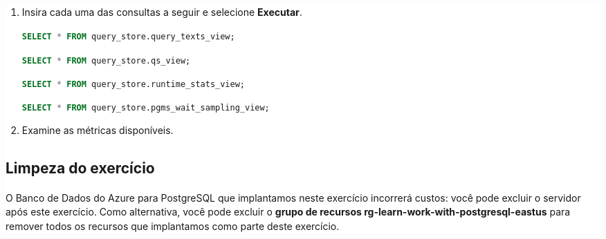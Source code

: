 1. Insira cada uma das consultas a seguir e selecione **Executar**.

    ```sql
    SELECT * FROM query_store.query_texts_view;
    ```

    ```sql
    SELECT * FROM query_store.qs_view;
    ```

    ```sql
    SELECT * FROM query_store.runtime_stats_view;
    ```

    ```sql
    SELECT * FROM query_store.pgms_wait_sampling_view;
    ```

1. Examine as métricas disponíveis.

## Limpeza do exercício

O Banco de Dados do Azure para PostgreSQL que implantamos neste exercício incorrerá custos: você pode excluir o servidor após este exercício. Como alternativa, você pode excluir o **grupo de recursos rg-learn-work-with-postgresql-eastus** para remover todos os recursos que implantamos como parte deste exercício.
